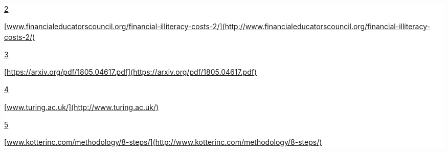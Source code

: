 &#x20;[2](https://learning.oreilly.com/library/view/grow-your-business/9781484296691/html/605840\_1\_En\_4\_Chapter.xhtml#Fn2\_source)

[www.financialeducatorscouncil.org/financial-illiteracy-costs-2/](http://www.financialeducatorscouncil.org/financial-illiteracy-costs-2/)

&#x20;[3](https://learning.oreilly.com/library/view/grow-your-business/9781484296691/html/605840\_1\_En\_4\_Chapter.xhtml#Fn3\_source)

[https://arxiv.org/pdf/1805.04617.pdf](https://arxiv.org/pdf/1805.04617.pdf)

&#x20;[4](https://learning.oreilly.com/library/view/grow-your-business/9781484296691/html/605840\_1\_En\_4\_Chapter.xhtml#Fn4\_source)

[www.turing.ac.uk/](http://www.turing.ac.uk/)

&#x20;[5](https://learning.oreilly.com/library/view/grow-your-business/9781484296691/html/605840\_1\_En\_4\_Chapter.xhtml#Fn5\_source)

[www.kotterinc.com/methodology/8-steps/](http://www.kotterinc.com/methodology/8-steps/)
